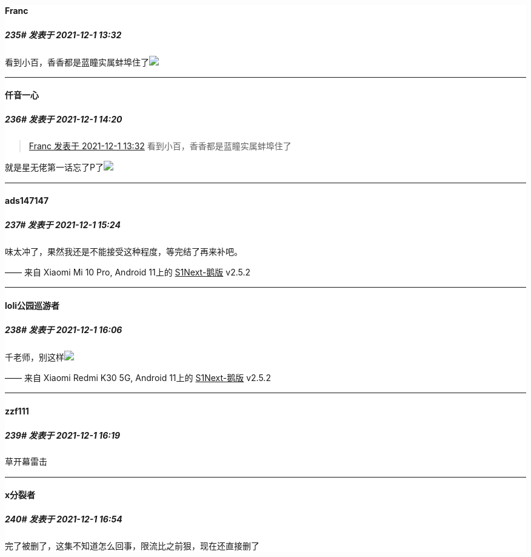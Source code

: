 ####  Franc  
##### 235#       发表于 2021-12-1 13:32

看到小百，香香都是蓝瞳实属蚌埠住了<img src="https://static.saraba1st.com/image/smiley/face2017/066.png" referrerpolicy="no-referrer">



*****

####  仟音一心  
##### 236#       发表于 2021-12-1 14:20

<blockquote><a href="httphttps://bbs.saraba1st.com/2b/forum.php?mod=redirect&amp;goto=findpost&amp;pid=53769845&amp;ptid=2034757" target="_blank">Franc 发表于 2021-12-1 13:32</a>
看到小百，香香都是蓝瞳实属蚌埠住了</blockquote>
就是星无佬第一话忘了P了<img src="https://static.saraba1st.com/image/smiley/face2017/068.png" referrerpolicy="no-referrer">



*****

####  ads147147  
##### 237#       发表于 2021-12-1 15:24

味太冲了，果然我还是不能接受这种程度，等完结了再来补吧。

—— 来自 Xiaomi Mi 10 Pro, Android 11上的 [S1Next-鹅版](https://github.com/ykrank/S1-Next/releases) v2.5.2



*****

####  loli公园巡游者  
##### 238#       发表于 2021-12-1 16:06

千老师，别这样<img src="https://static.saraba1st.com/image/smiley/face2017/067.png" referrerpolicy="no-referrer">

—— 来自 Xiaomi Redmi K30 5G, Android 11上的 [S1Next-鹅版](https://github.com/ykrank/S1-Next/releases) v2.5.2

*****

####  zzf111  
##### 239#       发表于 2021-12-1 16:19

草开幕雷击



*****

####  x分裂者  
##### 240#       发表于 2021-12-1 16:54

完了被删了，这集不知道怎么回事，限流比之前狠，现在还直接删了
